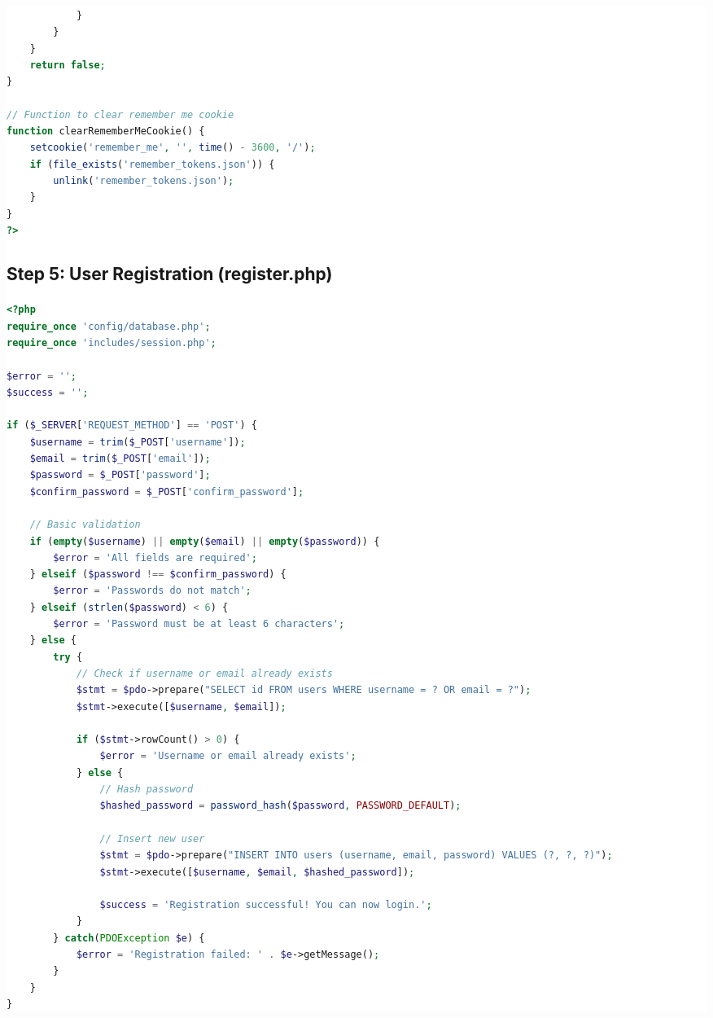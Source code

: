 ```php
            }
        }
    }
    return false;
}

// Function to clear remember me cookie
function clearRememberMeCookie() {
    setcookie('remember_me', '', time() - 3600, '/');
    if (file_exists('remember_tokens.json')) {
        unlink('remember_tokens.json');
    }
}
?>
```

## Step 5: User Registration (register.php)

```php
<?php
require_once 'config/database.php';
require_once 'includes/session.php';

$error = '';
$success = '';

if ($_SERVER['REQUEST_METHOD'] == 'POST') {
    $username = trim($_POST['username']);
    $email = trim($_POST['email']);
    $password = $_POST['password'];
    $confirm_password = $_POST['confirm_password'];
    
    // Basic validation
    if (empty($username) || empty($email) || empty($password)) {
        $error = 'All fields are required';
    } elseif ($password !== $confirm_password) {
        $error = 'Passwords do not match';
    } elseif (strlen($password) < 6) {
        $error = 'Password must be at least 6 characters';
    } else {
        try {
            // Check if username or email already exists
            $stmt = $pdo->prepare("SELECT id FROM users WHERE username = ? OR email = ?");
            $stmt->execute([$username, $email]);
            
            if ($stmt->rowCount() > 0) {
                $error = 'Username or email already exists';
            } else {
                // Hash password
                $hashed_password = password_hash($password, PASSWORD_DEFAULT);
                
                // Insert new user
                $stmt = $pdo->prepare("INSERT INTO users (username, email, password) VALUES (?, ?, ?)");
                $stmt->execute([$username, $email, $hashed_password]);
                
                $success = 'Registration successful! You can now login.';
            }
        } catch(PDOException $e) {
            $error = 'Registration failed: ' . $e->getMessage();
        }
    }
}
```